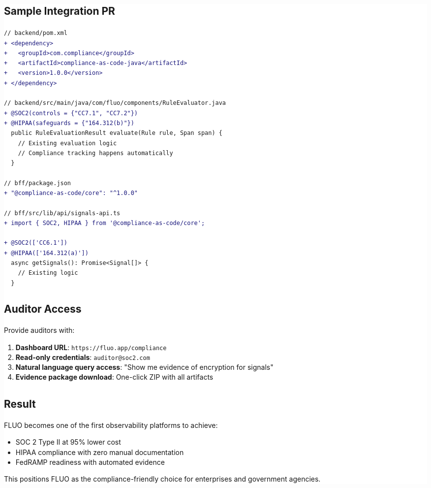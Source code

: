 ## Sample Integration PR

```diff
// backend/pom.xml
+ <dependency>
+   <groupId>com.compliance</groupId>
+   <artifactId>compliance-as-code-java</artifactId>
+   <version>1.0.0</version>
+ </dependency>

// backend/src/main/java/com/fluo/components/RuleEvaluator.java
+ @SOC2(controls = {"CC7.1", "CC7.2"})
+ @HIPAA(safeguards = {"164.312(b)"})
  public RuleEvaluationResult evaluate(Rule rule, Span span) {
    // Existing evaluation logic
    // Compliance tracking happens automatically
  }

// bff/package.json
+ "@compliance-as-code/core": "^1.0.0"

// bff/src/lib/api/signals-api.ts
+ import { SOC2, HIPAA } from '@compliance-as-code/core';

+ @SOC2(['CC6.1'])
+ @HIPAA(['164.312(a)'])
  async getSignals(): Promise<Signal[]> {
    // Existing logic
  }
```

## Auditor Access

Provide auditors with:

1. **Dashboard URL**: `https://fluo.app/compliance`
2. **Read-only credentials**: `auditor@soc2.com`
3. **Natural language query access**: "Show me evidence of encryption for signals"
4. **Evidence package download**: One-click ZIP with all artifacts

## Result

FLUO becomes one of the first observability platforms to achieve:
- SOC 2 Type II at 95% lower cost
- HIPAA compliance with zero manual documentation
- FedRAMP readiness with automated evidence

This positions FLUO as the compliance-friendly choice for enterprises and government agencies.